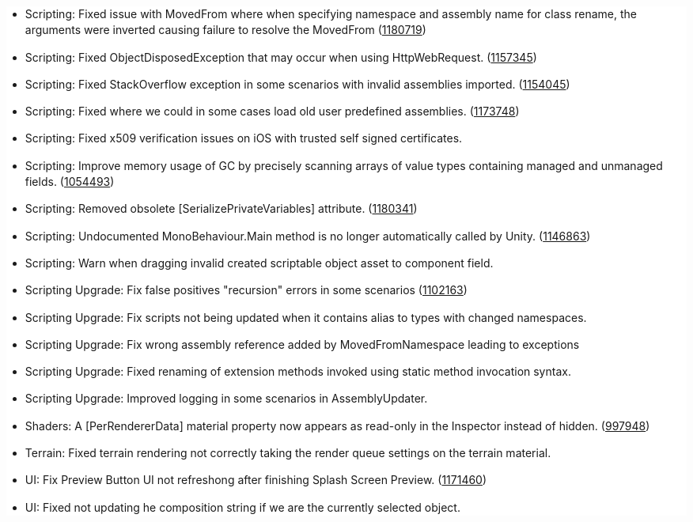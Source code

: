 *   Scripting: Fixed issue with MovedFrom where when specifying namespace and assembly name for class rename, the arguments were inverted causing failure to resolve the MovedFrom ([1180719](https://issuetracker.unity3d.com/issues/serializereference-assets-lose-its-data-when-a-class-name-is-changed))
    
*   Scripting: Fixed ObjectDisposedException that may occur when using HttpWebRequest. ([1157345](https://issuetracker.unity3d.com/issues/cannot-access-a-disposed-object-exception-when-processing-requests-simultaneously-with-a-specified-timeout))
    
*   Scripting: Fixed StackOverflow exception in some scenarios with invalid assemblies imported. ([1154045](https://issuetracker.unity3d.com/issues/api-updater-throws-stackoverflowexception-when-opening-project-with-deleted-library-folder))
    
*   Scripting: Fixed where we could in some cases load old user predefined assemblies. ([1173748](https://issuetracker.unity3d.com/issues/unityengine-dot-ui-missing-reference-errors-are-thrown-when-reimporting-assets))
    
*   Scripting: Fixed x509 verification issues on iOS with trusted self signed certificates.
    
*   Scripting: Improve memory usage of GC by precisely scanning arrays of value types containing managed and unmanaged fields. ([1054493](https://issuetracker.unity3d.com/issues/windows-memory-leak-on-net-4-dot-x-and-x86-builds))
    
*   Scripting: Removed obsolete \[SerializePrivateVariables\] attribute. ([1180341](https://issuetracker.unity3d.com/issues/player-crashes-just-after-launching-with-level0-being-corrupted))
    
*   Scripting: Undocumented MonoBehaviour.Main method is no longer automatically called by Unity. ([1146863](https://issuetracker.unity3d.com/issues/ienumerator-is-automatically-called-when-named-main))
    
*   Scripting: Warn when dragging invalid created scriptable object asset to component field.
    
*   Scripting Upgrade: Fix false positives "recursion" errors in some scenarios ([1102163](https://issuetracker.unity3d.com/issues/scriptupdater-causes-a-recursion-error-with-certain-scripts))
    
*   Scripting Upgrade: Fix scripts not being updated when it contains alias to types with changed namespaces.
    
*   Scripting Upgrade: Fix wrong assembly reference added by MovedFromNamespace leading to exceptions
    
*   Scripting Upgrade: Fixed renaming of extension methods invoked using static method invocation syntax.
    
*   Scripting Upgrade: Improved logging in some scenarios in AssemblyUpdater.
    
*   Shaders: A \[PerRendererData\] material property now appears as read-only in the Inspector instead of hidden. ([997948](https://issuetracker.unity3d.com/issues/shader-perrendererdata-attribute-has-same-functionality-as-hideininspector-which-results-in-confused-users))
    
*   Terrain: Fixed terrain rendering not correctly taking the render queue settings on the terrain material.
    
*   UI: Fix Preview Button UI not refreshong after finishing Splash Screen Preview. ([1171460](https://issuetracker.unity3d.com/issues/imgui-preview-button-ui-does-not-refresh-after-finishing-splash-screen-preview))
    
*   UI: Fixed not updating he composition string if we are the currently selected object.
    
